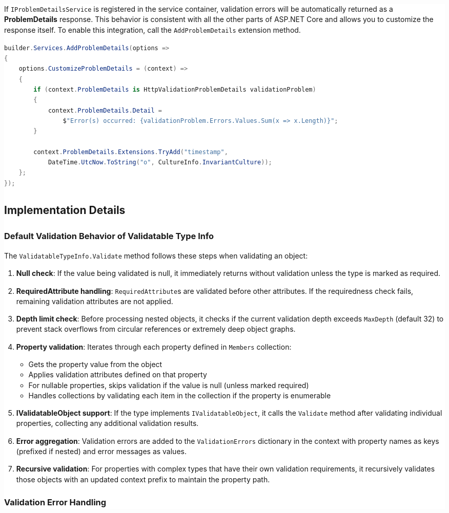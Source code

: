 If `IProblemDetailsService` is registered in the service container, validation errors will be automatically returned as a **ProblemDetails** response. This behavior is consistent with all the other parts of ASP.NET Core and allows you to customize the response itself. To enable this integration, call the `AddProblemDetails` extension method.

```csharp
builder.Services.AddProblemDetails(options =>
{
    options.CustomizeProblemDetails = (context) =>
    {
        if (context.ProblemDetails is HttpValidationProblemDetails validationProblem)
        {
            context.ProblemDetails.Detail = 
                $"Error(s) occurred: {validationProblem.Errors.Values.Sum(x => x.Length)}";
        }

        context.ProblemDetails.Extensions.TryAdd("timestamp", 
            DateTime.UtcNow.ToString("o", CultureInfo.InvariantCulture));
    };
});
```

## Implementation Details

### Default Validation Behavior of Validatable Type Info

The `ValidatableTypeInfo.Validate` method follows these steps when validating an object:

1. **Null check**: If the value being validated is null, it immediately returns without validation unless the type is marked as required.

2. **RequiredAttribute handling**: `RequiredAttribute`s are validated before other attributes. If the requiredness check fails, remaining validation attributes are not applied.

3. **Depth limit check**: Before processing nested objects, it checks if the current validation depth exceeds `MaxDepth` (default 32) to prevent stack overflows from circular references or extremely deep object graphs.

4. **Property validation**: Iterates through each property defined in `Members` collection:
   - Gets the property value from the object
   - Applies validation attributes defined on that property
   - For nullable properties, skips validation if the value is null (unless marked required)
   - Handles collections by validating each item in the collection if the property is enumerable

5. **IValidatableObject support**: If the type implements `IValidatableObject`, it calls the `Validate` method after validating individual properties, collecting any additional validation results.

6. **Error aggregation**: Validation errors are added to the `ValidationErrors` dictionary in the context with property names as keys (prefixed if nested) and error messages as values.

7. **Recursive validation**: For properties with complex types that have their own validation requirements, it recursively validates those objects with an updated context prefix to maintain the property path.

### Validation Error Handling
